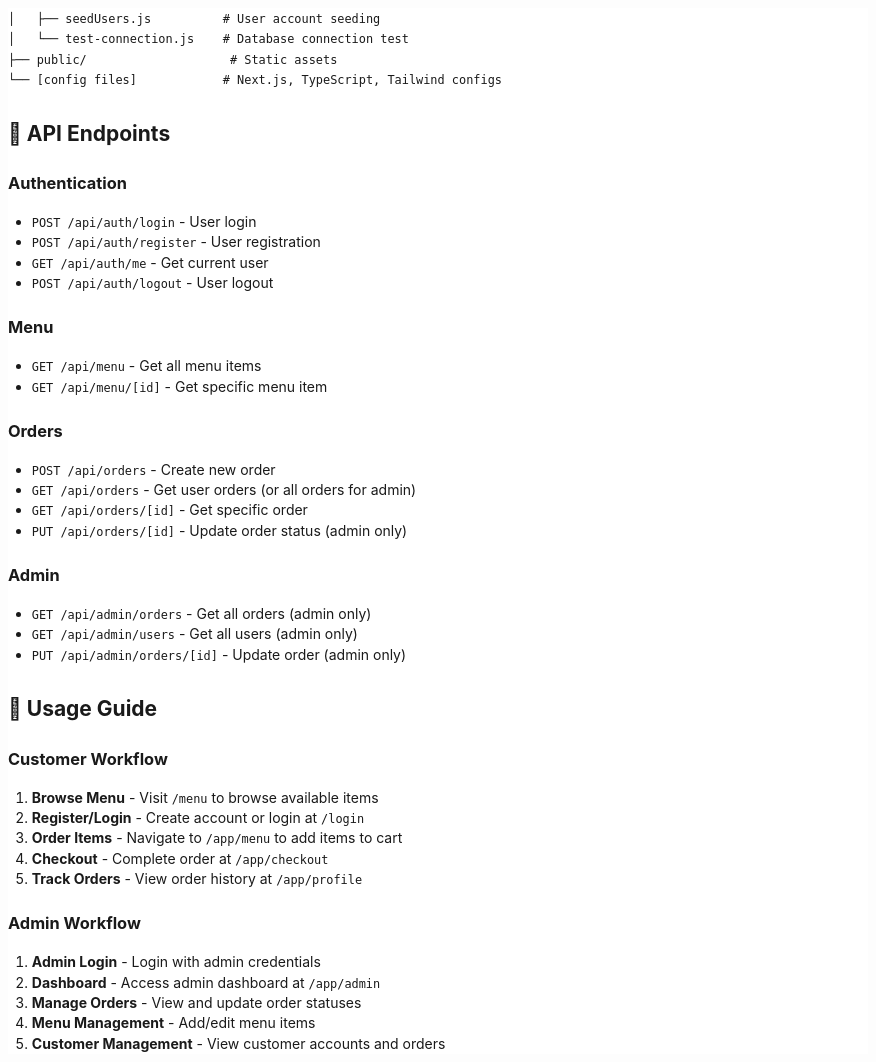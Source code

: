 ```
│   ├── seedUsers.js          # User account seeding
│   └── test-connection.js    # Database connection test
├── public/                    # Static assets
└── [config files]            # Next.js, TypeScript, Tailwind configs
```

## 🔗 API Endpoints

### Authentication

- `POST /api/auth/login` - User login
- `POST /api/auth/register` - User registration
- `GET /api/auth/me` - Get current user
- `POST /api/auth/logout` - User logout

### Menu

- `GET /api/menu` - Get all menu items
- `GET /api/menu/[id]` - Get specific menu item

### Orders

- `POST /api/orders` - Create new order
- `GET /api/orders` - Get user orders (or all orders for admin)
- `GET /api/orders/[id]` - Get specific order
- `PUT /api/orders/[id]` - Update order status (admin only)

### Admin

- `GET /api/admin/orders` - Get all orders (admin only)
- `GET /api/admin/users` - Get all users (admin only)
- `PUT /api/admin/orders/[id]` - Update order (admin only)

## 🎯 Usage Guide

### Customer Workflow

1. **Browse Menu** - Visit `/menu` to browse available items
2. **Register/Login** - Create account or login at `/login`
3. **Order Items** - Navigate to `/app/menu` to add items to cart
4. **Checkout** - Complete order at `/app/checkout`
5. **Track Orders** - View order history at `/app/profile`

### Admin Workflow

1. **Admin Login** - Login with admin credentials
2. **Dashboard** - Access admin dashboard at `/app/admin`
3. **Manage Orders** - View and update order statuses
4. **Menu Management** - Add/edit menu items
5. **Customer Management** - View customer accounts and orders
